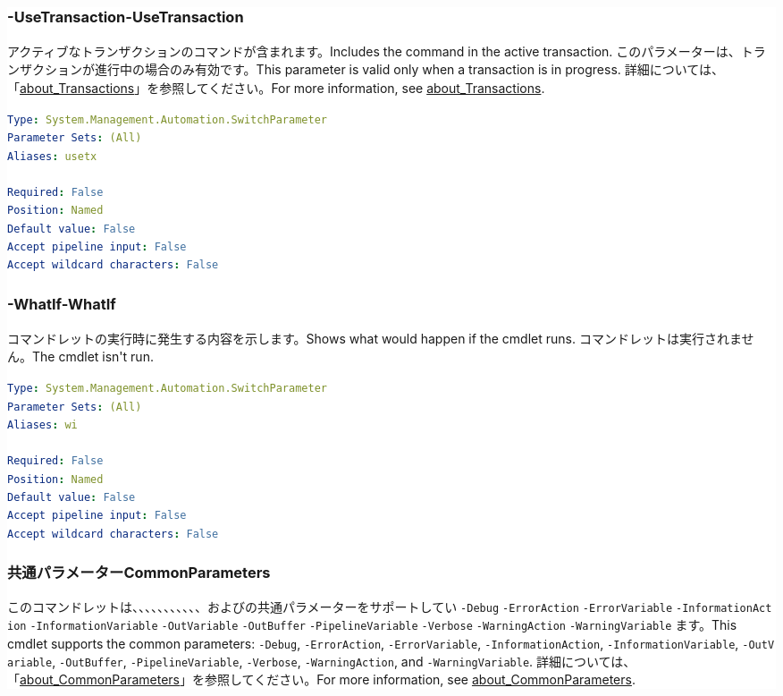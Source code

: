 ### <span data-ttu-id="ec45a-230">-UseTransaction</span><span class="sxs-lookup"><span data-stu-id="ec45a-230">-UseTransaction</span></span>

<span data-ttu-id="ec45a-231">アクティブなトランザクションのコマンドが含まれます。</span><span class="sxs-lookup"><span data-stu-id="ec45a-231">Includes the command in the active transaction.</span></span> <span data-ttu-id="ec45a-232">このパラメーターは、トランザクションが進行中の場合のみ有効です。</span><span class="sxs-lookup"><span data-stu-id="ec45a-232">This parameter is valid only when a transaction is in progress.</span></span> <span data-ttu-id="ec45a-233">詳細については、「[about_Transactions](../Microsoft.PowerShell.Core/About/about_Transactions.md)」を参照してください。</span><span class="sxs-lookup"><span data-stu-id="ec45a-233">For more information, see [about_Transactions](../Microsoft.PowerShell.Core/About/about_Transactions.md).</span></span>

```yaml
Type: System.Management.Automation.SwitchParameter
Parameter Sets: (All)
Aliases: usetx

Required: False
Position: Named
Default value: False
Accept pipeline input: False
Accept wildcard characters: False
```

### <span data-ttu-id="ec45a-234">-WhatIf</span><span class="sxs-lookup"><span data-stu-id="ec45a-234">-WhatIf</span></span>

<span data-ttu-id="ec45a-235">コマンドレットの実行時に発生する内容を示します。</span><span class="sxs-lookup"><span data-stu-id="ec45a-235">Shows what would happen if the cmdlet runs.</span></span> <span data-ttu-id="ec45a-236">コマンドレットは実行されません。</span><span class="sxs-lookup"><span data-stu-id="ec45a-236">The cmdlet isn't run.</span></span>

```yaml
Type: System.Management.Automation.SwitchParameter
Parameter Sets: (All)
Aliases: wi

Required: False
Position: Named
Default value: False
Accept pipeline input: False
Accept wildcard characters: False
```

### <span data-ttu-id="ec45a-237">共通パラメーター</span><span class="sxs-lookup"><span data-stu-id="ec45a-237">CommonParameters</span></span>

<span data-ttu-id="ec45a-238">このコマンドレットは、、、、、、、、、、、およびの共通パラメーターをサポートしてい `-Debug` `-ErrorAction` `-ErrorVariable` `-InformationAction` `-InformationVariable` `-OutVariable` `-OutBuffer` `-PipelineVariable` `-Verbose` `-WarningAction` `-WarningVariable` ます。</span><span class="sxs-lookup"><span data-stu-id="ec45a-238">This cmdlet supports the common parameters: `-Debug`, `-ErrorAction`, `-ErrorVariable`, `-InformationAction`, `-InformationVariable`, `-OutVariable`, `-OutBuffer`, `-PipelineVariable`, `-Verbose`, `-WarningAction`, and `-WarningVariable`.</span></span> <span data-ttu-id="ec45a-239">詳細については、「[about_CommonParameters](https://go.microsoft.com/fwlink/?LinkID=113216)」を参照してください。</span><span class="sxs-lookup"><span data-stu-id="ec45a-239">For more information, see [about_CommonParameters](https://go.microsoft.com/fwlink/?LinkID=113216).</span></span>
